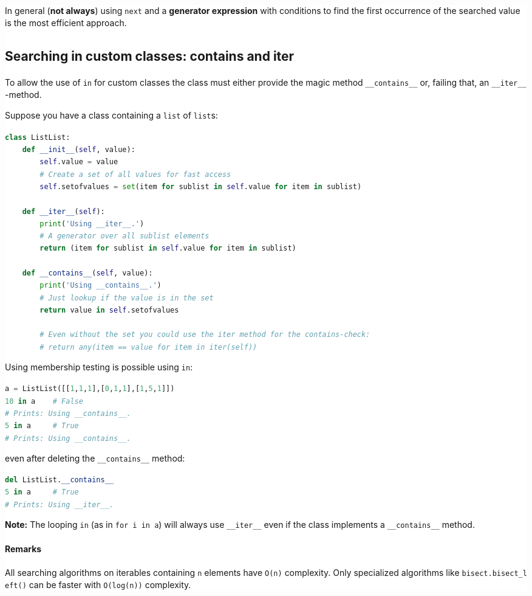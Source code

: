 In general (**not always**) using `next` and a **generator expression** with conditions to find the first occurrence of the searched value is the most efficient approach.



## Searching in custom classes: __contains__ and __iter__


To allow the use of `in` for custom classes the class must either provide the magic method `__contains__` or, failing that, an `__iter__`-method.

Suppose you have a class containing a `list` of `list`s:

```py
class ListList:
    def __init__(self, value):
        self.value = value
        # Create a set of all values for fast access
        self.setofvalues = set(item for sublist in self.value for item in sublist)
        
    def __iter__(self):
        print('Using __iter__.')
        # A generator over all sublist elements
        return (item for sublist in self.value for item in sublist)
        
    def __contains__(self, value):
        print('Using __contains__.')
        # Just lookup if the value is in the set
        return value in self.setofvalues

        # Even without the set you could use the iter method for the contains-check:
        # return any(item == value for item in iter(self))

```

Using membership testing is possible using `in`:

```py
a = ListList([[1,1,1],[0,1,1],[1,5,1]])
10 in a    # False
# Prints: Using __contains__.
5 in a     # True
# Prints: Using __contains__.

```

even after deleting the `__contains__` method:

```py
del ListList.__contains__
5 in a     # True
# Prints: Using __iter__.

```

**Note:** The looping `in` (as in `for i in a`) will always use `__iter__` even if the class implements a `__contains__` method.



#### Remarks


All searching algorithms on iterables containing `n` elements have `O(n)` complexity. Only specialized algorithms like `bisect.bisect_left()` can be faster with `O(log(n))` complexity.

